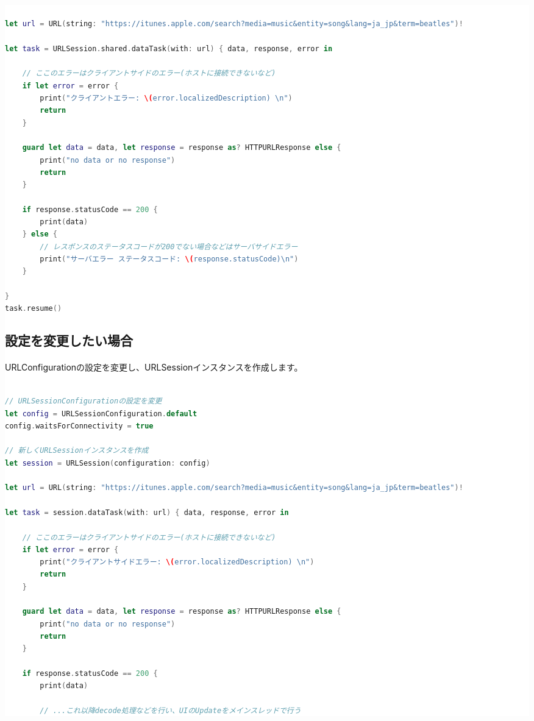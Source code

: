 ```Swift

let url = URL(string: "https://itunes.apple.com/search?media=music&entity=song&lang=ja_jp&term=beatles")!

let task = URLSession.shared.dataTask(with: url) { data, response, error in
    
    // ここのエラーはクライアントサイドのエラー(ホストに接続できないなど)
    if let error = error {
        print("クライアントエラー: \(error.localizedDescription) \n")
        return
    }
    
    guard let data = data, let response = response as? HTTPURLResponse else {
        print("no data or no response")
        return
    }
    
    if response.statusCode == 200 {
        print(data)
    } else {
        // レスポンスのステータスコードが200でない場合などはサーバサイドエラー
        print("サーバエラー ステータスコード: \(response.statusCode)\n")
    }

}
task.resume()
```  
  
  
  
  
## 設定を変更したい場合  
  
URLConfigurationの設定を変更し、URLSessionインスタンスを作成します。  
  
  
```Swift

// URLSessionConfigurationの設定を変更
let config = URLSessionConfiguration.default
config.waitsForConnectivity = true

// 新しくURLSessionインスタンスを作成
let session = URLSession(configuration: config)

let url = URL(string: "https://itunes.apple.com/search?media=music&entity=song&lang=ja_jp&term=beatles")!

let task = session.dataTask(with: url) { data, response, error in
    
    // ここのエラーはクライアントサイドのエラー(ホストに接続できないなど)
    if let error = error {
        print("クライアントサイドエラー: \(error.localizedDescription) \n")
        return
    }
    
    guard let data = data, let response = response as? HTTPURLResponse else {
        print("no data or no response")
        return
    }
    
    if response.statusCode == 200 {
        print(data)
        
        // ...これ以降decode処理などを行い、UIのUpdateをメインスレッドで行う
```